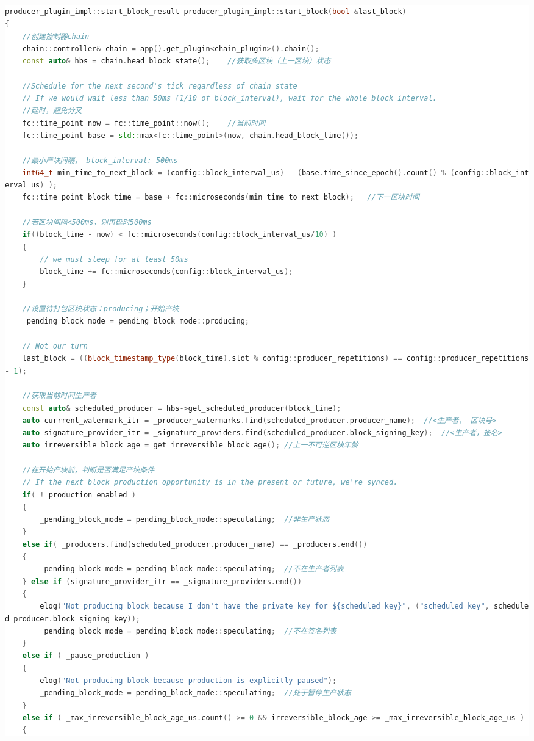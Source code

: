 ```C++
producer_plugin_impl::start_block_result producer_plugin_impl::start_block(bool &last_block) 
{
	//创建控制器chain
	chain::controller& chain = app().get_plugin<chain_plugin>().chain();
	const auto& hbs = chain.head_block_state();    //获取头区块（上一区块）状态
	
	//Schedule for the next second's tick regardless of chain state
	// If we would wait less than 50ms (1/10 of block_interval), wait for the whole block interval.
	//延时，避免分叉
	fc::time_point now = fc::time_point::now();    //当前时间
	fc::time_point base = std::max<fc::time_point>(now, chain.head_block_time()); 
	
	//最小产块间隔， block_interval: 500ms 
	int64_t min_time_to_next_block = (config::block_interval_us) - (base.time_since_epoch().count() % (config::block_interval_us) );
	fc::time_point block_time = base + fc::microseconds(min_time_to_next_block);   //下一区块时间
	
	//若区块间隔<500ms，则再延时500ms
	if((block_time - now) < fc::microseconds(config::block_interval_us/10) ) 
	{     
		// we must sleep for at least 50ms
		block_time += fc::microseconds(config::block_interval_us);
	}
	
	//设置待打包区块状态：producing；开始产块
	_pending_block_mode = pending_block_mode::producing;
	
	// Not our turn
	last_block = ((block_timestamp_type(block_time).slot % config::producer_repetitions) == config::producer_repetitions - 1);
	
	//获取当前时间生产者
	const auto& scheduled_producer = hbs->get_scheduled_producer(block_time);
	auto currrent_watermark_itr = _producer_watermarks.find(scheduled_producer.producer_name);	//<生产者， 区块号>
	auto signature_provider_itr = _signature_providers.find(scheduled_producer.block_signing_key);	//<生产者，签名>
	auto irreversible_block_age = get_irreversible_block_age();	//上一不可逆区块年龄
	
	//在开始产块前，判断是否满足产块条件
	// If the next block production opportunity is in the present or future, we're synced.
	if( !_production_enabled ) 
	{
		_pending_block_mode = pending_block_mode::speculating;	//非生产状态
	}
	else if( _producers.find(scheduled_producer.producer_name) == _producers.end()) 
	{ 
		_pending_block_mode = pending_block_mode::speculating;	//不在生产者列表
	} else if (signature_provider_itr == _signature_providers.end()) 
	{
		elog("Not producing block because I don't have the private key for ${scheduled_key}", ("scheduled_key", scheduled_producer.block_signing_key));
		_pending_block_mode = pending_block_mode::speculating;	//不在签名列表
	} 
	else if ( _pause_production ) 
	{
		elog("Not producing block because production is explicitly paused");
		_pending_block_mode = pending_block_mode::speculating;	//处于暂停生产状态
	} 
	else if ( _max_irreversible_block_age_us.count() >= 0 && irreversible_block_age >= _max_irreversible_block_age_us ) 
	{
```